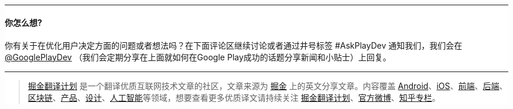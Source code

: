 * * *

#### 你怎么想?

你有关于在优化用户决定方面的问题或者想法吗？在下面评论区继续讨论或者通过井号标签 #AskPlayDev 通知我们，我们会在 [@GooglePlayDev](http://twitter.com/googleplaydev) （我们会定期分享在上面就如何在Google Play成功的话题分享新闻和小贴士）上回复。


---

> [掘金翻译计划](https://github.com/xitu/gold-miner) 是一个翻译优质互联网技术文章的社区，文章来源为 [掘金](https://juejin.im) 上的英文分享文章。内容覆盖 [Android](https://github.com/xitu/gold-miner#android)、[iOS](https://github.com/xitu/gold-miner#ios)、[前端](https://github.com/xitu/gold-miner#前端)、[后端](https://github.com/xitu/gold-miner#后端)、[区块链](https://github.com/xitu/gold-miner#区块链)、[产品](https://github.com/xitu/gold-miner#产品)、[设计](https://github.com/xitu/gold-miner#设计)、[人工智能](https://github.com/xitu/gold-miner#人工智能)等领域，想要查看更多优质译文请持续关注 [掘金翻译计划](https://github.com/xitu/gold-miner)、[官方微博](http://weibo.com/juejinfanyi)、[知乎专栏](https://zhuanlan.zhihu.com/juejinfanyi)。
